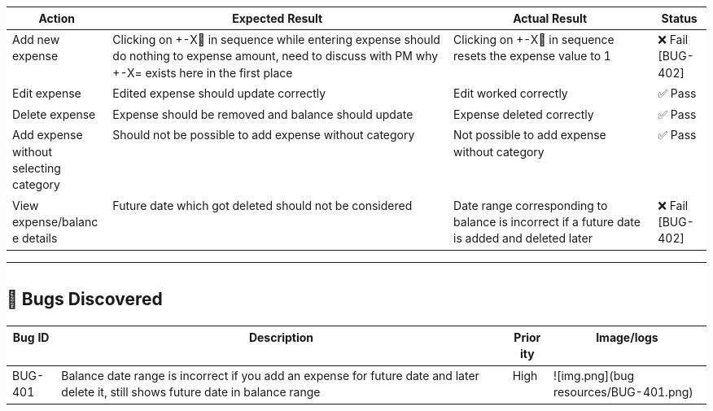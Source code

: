 | Action                                 | Expected Result                                                                                                                                           | Actual Result                                                                                  | Status           |
|----------------------------------------|-----------------------------------------------------------------------------------------------------------------------------------------------------------|------------------------------------------------------------------------------------------------|------------------|
| Add new expense                        | Clicking on +-X🟰 in sequence while entering expense should do nothing to expense amount, need to discuss with PM why +-X= exists here in the first place | Clicking on +-X🟰 in sequence resets the expense value to 1                                    | ❌ Fail [BUG-402] |
| Edit expense                           | Edited expense should update correctly                                                                                                                    | Edit worked correctly                                                                          | ✅ Pass           |
| Delete expense                         | Expense should be removed and balance should update                                                                                                       | Expense deleted correctly                                                                      | ✅ Pass           |
| Add expense without selecting category | Should not be possible to add expense without category                                                                                                    | Not possible to add expense without category                                                   | ✅ Pass           |
| View expense/balance details           | Future date which got deleted should not be considered                                                                                                    | Date range corresponding to balance is incorrect if a future date is added and deleted later   | ❌ Fail  [BUG-402] |

---

## 🐞 Bugs Discovered

| Bug ID  | Description                                                                                                                         | Priority | Image/logs |
|---------|-------------------------------------------------------------------------------------------------------------------------------------|----------|-|
| BUG-401 | Balance date range is incorrect if you add an expense for future date and later delete it, still shows future date in balance range | High     | ![img.png](bug resources/BUG-401.png) |